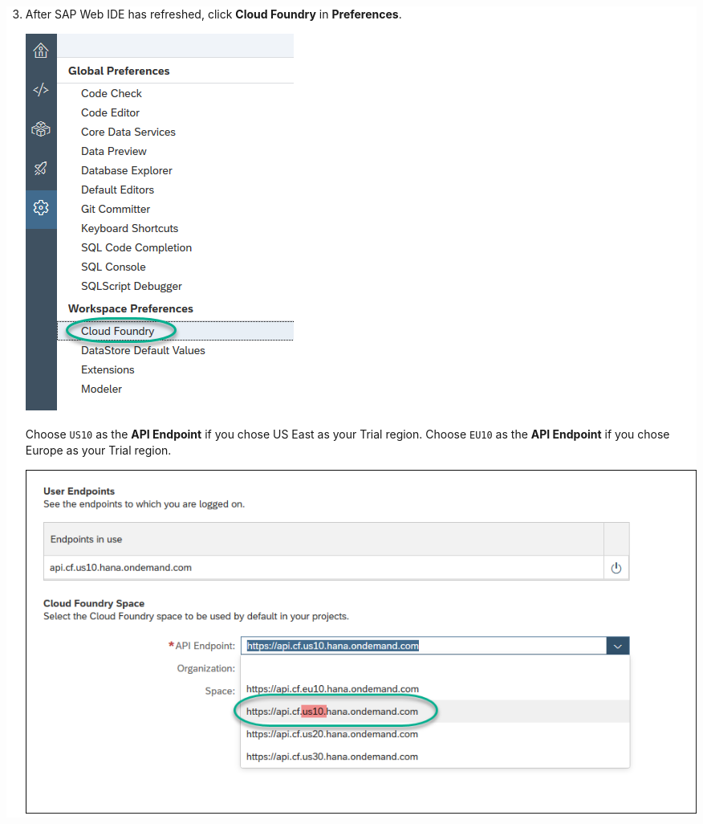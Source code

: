 3. After SAP Web IDE has refreshed, click **Cloud Foundry** in **Preferences**.

    ![SAP Web IDE](8.png)

    Choose `US10` as the **API Endpoint** if you chose US East as your Trial region. Choose `EU10` as the **API Endpoint** if you chose Europe as your Trial region.

    ![SAP Web IDE](9.png)
